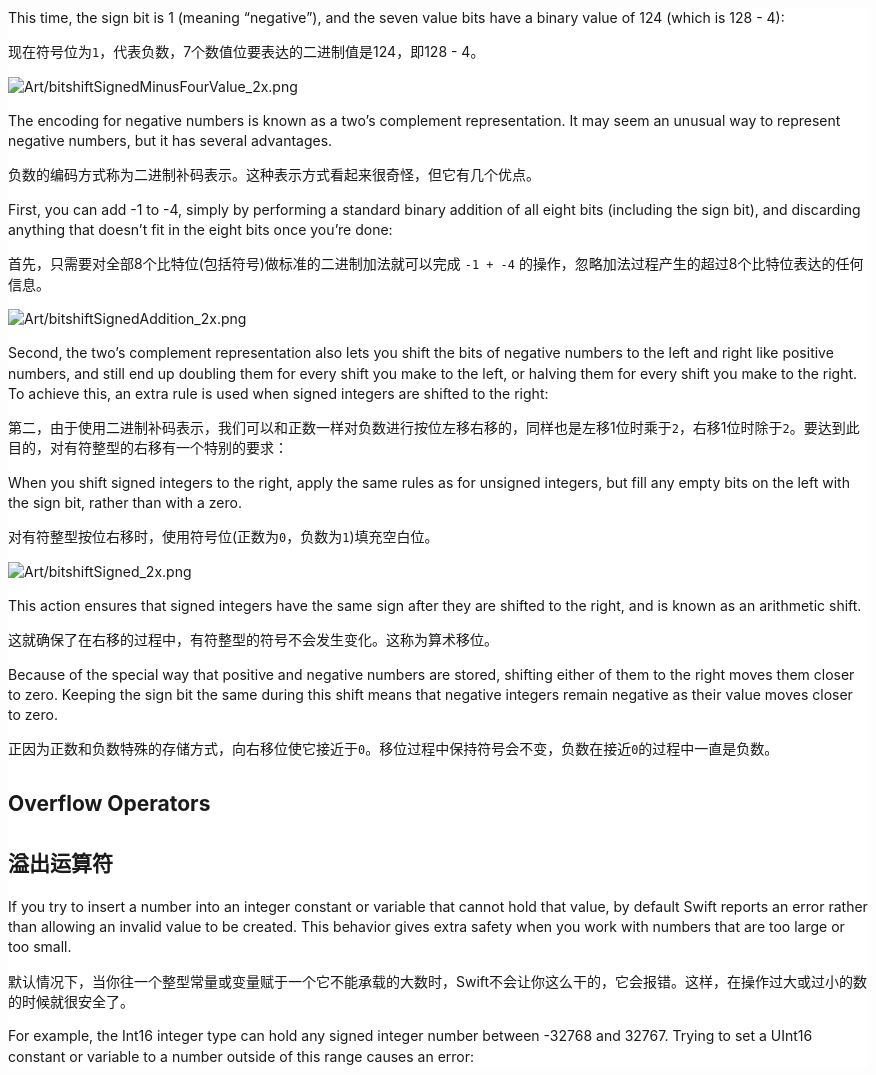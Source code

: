 This time, the sign bit is 1 (meaning “negative”), and the seven value bits have a binary value of 124 (which is 128 - 4):

现在符号位为`1`，代表负数，7个数值位要表达的二进制值是124，即128 - 4。

![Art/bitshiftSignedMinusFourValue_2x.png](https://developer.apple.com/library/prerelease/ios/documentation/Swift/Conceptual/Swift_Programming_Language/Art/bitshiftSignedMinusFourValue_2x.png "Art/bitshiftSignedMinusFourValue_2x.png")

The encoding for negative numbers is known as a two’s complement representation. It may seem an unusual way to represent negative numbers, but it has several advantages.

负数的编码方式称为二进制补码表示。这种表示方式看起来很奇怪，但它有几个优点。

First, you can add -1 to -4, simply by performing a standard binary addition of all eight bits (including the sign bit), and discarding anything that doesn’t fit in the eight bits once you’re done:

首先，只需要对全部8个比特位(包括符号)做标准的二进制加法就可以完成 `-1 + -4` 的操作，忽略加法过程产生的超过8个比特位表达的任何信息。

![Art/bitshiftSignedAddition_2x.png](https://developer.apple.com/library/prerelease/ios/documentation/Swift/Conceptual/Swift_Programming_Language/Art/bitshiftSignedAddition_2x.png "Art/bitshiftSignedAddition_2x.png")

Second, the two’s complement representation also lets you shift the bits of negative numbers to the left and right like positive numbers, and still end up doubling them for every shift you make to the left, or halving them for every shift you make to the right. To achieve this, an extra rule is used when signed integers are shifted to the right:

第二，由于使用二进制补码表示，我们可以和正数一样对负数进行按位左移右移的，同样也是左移1位时乘于`2`，右移1位时除于`2`。要达到此目的，对有符整型的右移有一个特别的要求：

When you shift signed integers to the right, apply the same rules as for unsigned integers, but fill any empty bits on the left with the sign bit, rather than with a zero.

对有符整型按位右移时，使用符号位(正数为`0`，负数为`1`)填充空白位。

![Art/bitshiftSigned_2x.png](https://developer.apple.com/library/prerelease/ios/documentation/Swift/Conceptual/Swift_Programming_Language/Art/bitshiftSigned_2x.png "Art/bitshiftSigned_2x.png")


This action ensures that signed integers have the same sign after they are shifted to the right, and is known as an arithmetic shift.

这就确保了在右移的过程中，有符整型的符号不会发生变化。这称为算术移位。

Because of the special way that positive and negative numbers are stored, shifting either of them to the right moves them closer to zero. Keeping the sign bit the same during this shift means that negative integers remain negative as their value moves closer to zero.

正因为正数和负数特殊的存储方式，向右移位使它接近于`0`。移位过程中保持符号会不变，负数在接近`0`的过程中一直是负数。

## Overflow Operators

<a name="overflow_operators"></a>
## 溢出运算符

If you try to insert a number into an integer constant or variable that cannot hold that value, by default Swift reports an error rather than allowing an invalid value to be created. This behavior gives extra safety when you work with numbers that are too large or too small.

默认情况下，当你往一个整型常量或变量赋于一个它不能承载的大数时，Swift不会让你这么干的，它会报错。这样，在操作过大或过小的数的时候就很安全了。

For example, the Int16 integer type can hold any signed integer number between -32768 and 32767. Trying to set a UInt16 constant or variable to a number outside of this range causes an error:
